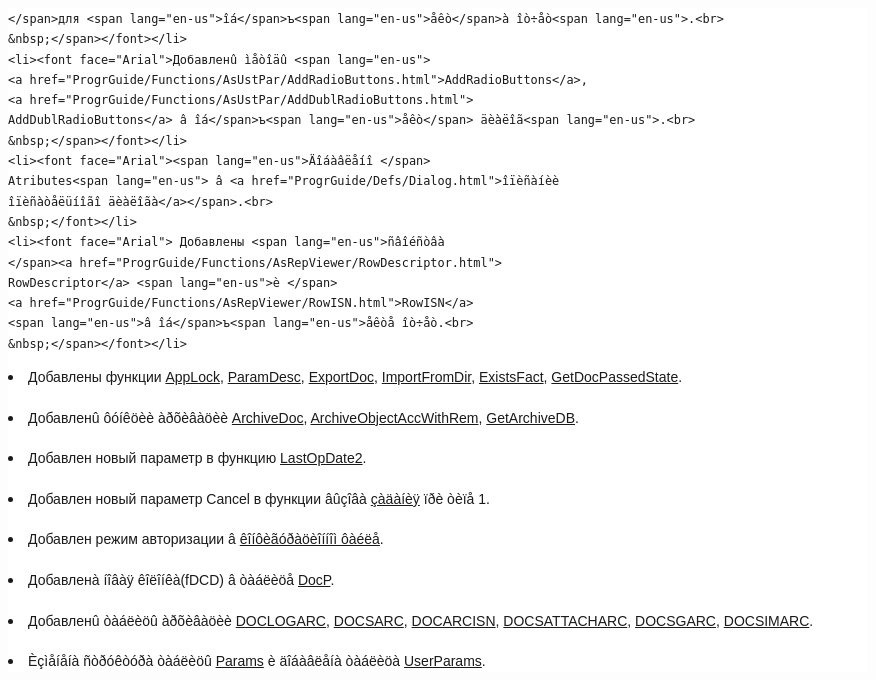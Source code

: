 	</span>для <span lang="en-us">îá</span>ъ<span lang="en-us">åêò</span>à îò÷åò<span lang="en-us">.<br>
	&nbsp;</span></font></li>
	<li><font face="Arial">Добавленû ìåòîäû <span lang="en-us">
	<a href="ProgrGuide/Functions/AsUstPar/AddRadioButtons.html">AddRadioButtons</a>,
	<a href="ProgrGuide/Functions/AsUstPar/AddDublRadioButtons.html">
	AddDublRadioButtons</a> â îá</span>ъ<span lang="en-us">åêò</span> äèàëîã<span lang="en-us">.<br>
	&nbsp;</span></font></li>
	<li><font face="Arial"><span lang="en-us">Äîáàâëåíî </span>
	Atributes<span lang="en-us"> â <a href="ProgrGuide/Defs/Dialog.html">îïèñàíèè 
	îïèñàòåëüíîãî äèàëîãà</a></span>.<br>
	&nbsp;</font></li>
	<li><font face="Arial"> Добавлены <span lang="en-us">ñâîéñòâà
	</span><a href="ProgrGuide/Functions/AsRepViewer/RowDescriptor.html">
	RowDescriptor</a> <span lang="en-us">è </span>
	<a href="ProgrGuide/Functions/AsRepViewer/RowISN.html">RowISN</a>
	<span lang="en-us">â îá</span>ъ<span lang="en-us">åêòå îò÷åò.<br>
	&nbsp;</span></font></li>
  <li><font face="Arial"> Добавлены функции<span lang="en-us"> </span>
	<a href="ProgrGuide/Functions/Functions/AppLock.html">AppLock</a>,
	<a href="ProgrGuide/Functions/Functions/ParameterManagment/ParamDesc.html">
	ParamDesc</a>,
	<a href="ProgrGuide/Functions/Functions/DocumentsCirculation/ExportDoc.html">
	ExportDoc</a>, <a href="ProgrGuide/Functions/Functions/ImportFromDir.html">
	ImportFromDir</a>,
	<a href="ProgrGuide/Functions/Functions/AccManagement/ExistsFact.html">
	ExistsFact</a><span lang="en-us">,
	<a href="ProgrGuide/Functions/Functions/DocumentsCirculation/GetDocPassedState.html">
	GetDocPassedState</a></span>.<br>
	&nbsp;</font></li>
	<li><font face="Arial">Добавленû ôóíêöèè àðõèâàöèè
	<span lang="en-us">
	<a href="ProgrGuide/Functions/Functions/Archive/ArchiveDoc.html">ArchiveDoc</a>,
	<a href="ProgrGuide/Functions/Functions/Archive/ArchiveObjectAccWithRem.html">
	ArchiveObjectAccWithRem</a>,
	<a href="ProgrGuide/Functions/Functions/Archive/GetArchiveDb.html">
	GetArchiveDB</a>.<br>
	&nbsp;</span></font></li>
  <li><font face="Arial"> Добавлен новый параметр в функцию
	<a href="ProgrGuide/Functions/Functions/AccManagement/LastOpDate2.html">
	LastOpDate2</a>.<br>
	&nbsp;</font></li>
	<li><font face="Arial"> Добавлен новый параметр <span lang="en-us">
	Cancel </span>в функции âûçîâà <a href="ProgrGuide/Defs/Job.html">çàäàíèÿ</a> 
	ïðè òèïå 1.<br>
	&nbsp;</font></li>
	<li><font face="Arial"> Добавлен<span lang="en-us"> </span>режим 
	авторизации â <a href="Config_as_struct.html">êîíôèãóðàöèîííîì ôàéëå</a>.<br>
	&nbsp;</font></li>
  <li><font face="Arial"> Добавлен<span lang="en-us">à íîâàÿ êîëîíêà</span>(fDCD)<span lang="en-us"> 
	â òàáëèöå </span><a href="ProgrGuide/Database/DocP.html">DocP</a>.<br>
	&nbsp;</font></li>
	<li><font face="Arial">Добавленû<span lang="en-us"> òàáëèöû 
	àðõèâàöèè </span><a href="ProgrGuide/Database/DocLogARC.html">DOCLOGARC</a>,
	<a href="ProgrGuide/Database/DocsARC.html">DOCSARC</a>,
	<a href="ProgrGuide/Database/DocsARCISN.html">DOCARCISN</a>,
	<a href="ProgrGuide/Database/DocsAttachARC.html">DOCSATTACHARC</a>,
	<a href="ProgrGuide/Database/DocsGARC.html">DOCSGARC</a>,
	<a href="ProgrGuide/Database/DocsimARC.html">DOCSIMARC</a>.<br>
	&nbsp;</font></li>
	<li><font face="Arial"><span lang="en-us">Èçìåíåíà ñòðóêòóðà 
	òàáëèöû </span><a href="ProgrGuide/Database/Params.html">Params</a>
	<span lang="en-us">è äîáàâëåíà òàáëèöà </span>
	<a href="ProgrGuide/Database/User%20Params.html">UserParams</a>.<br>